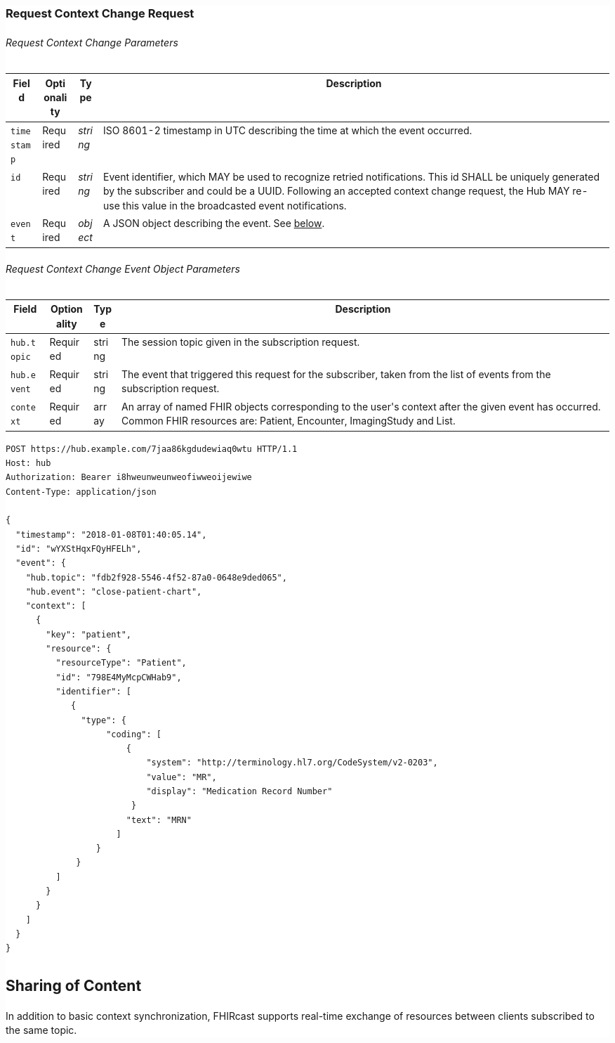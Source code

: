 ### Request Context Change Request
###### Request Context Change Parameters
Field | Optionality | Type | Description
--- | --- | --- | ---
`timestamp` | Required | *string* | ISO 8601-2 timestamp in UTC describing the time at which the event occurred. 
`id` | Required | *string* | Event identifier, which MAY be used to recognize retried notifications. This id SHALL be uniquely generated by the subscriber and could be a UUID. Following an accepted context change request, the Hub MAY re-use this value in the broadcasted event notifications.
`event` | Required | *object* | A JSON object describing the event. See [below](#request-context-change-event-object-parameters).

###### Request Context Change Event Object Parameters
Field | Optionality | Type | Description
--- | --- | --- | ---
`hub.topic` | Required | string | The session topic given in the subscription request. 
`hub.event`| Required | string | The event that triggered this request for the subscriber, taken from the list of events from the subscription request.
`context` | Required | array | An array of named FHIR objects corresponding to the user's context after the given event has occurred. Common FHIR resources are: Patient, Encounter, ImagingStudy and List. 

```
POST https://hub.example.com/7jaa86kgdudewiaq0wtu HTTP/1.1
Host: hub
Authorization: Bearer i8hweunweunweofiwweoijewiwe
Content-Type: application/json

{
  "timestamp": "2018-01-08T01:40:05.14",
  "id": "wYXStHqxFQyHFELh",
  "event": {
    "hub.topic": "fdb2f928-5546-4f52-87a0-0648e9ded065",
    "hub.event": "close-patient-chart",
    "context": [
      {
        "key": "patient",
        "resource": {
          "resourceType": "Patient",
          "id": "798E4MyMcpCWHab9",
          "identifier": [
             {
               "type": {
                    "coding": [
                        {
                            "system": "http://terminology.hl7.org/CodeSystem/v2-0203",
                            "value": "MR",
                            "display": "Medication Record Number"
                         }
                        "text": "MRN"
                      ]
                  }
              }
          ]
        }
      }
    ]
  }
}
```
## Sharing of Content
In addition to basic context synchronization, FHIRcast supports real-time exchange of resources between clients subscribed to the same topic.